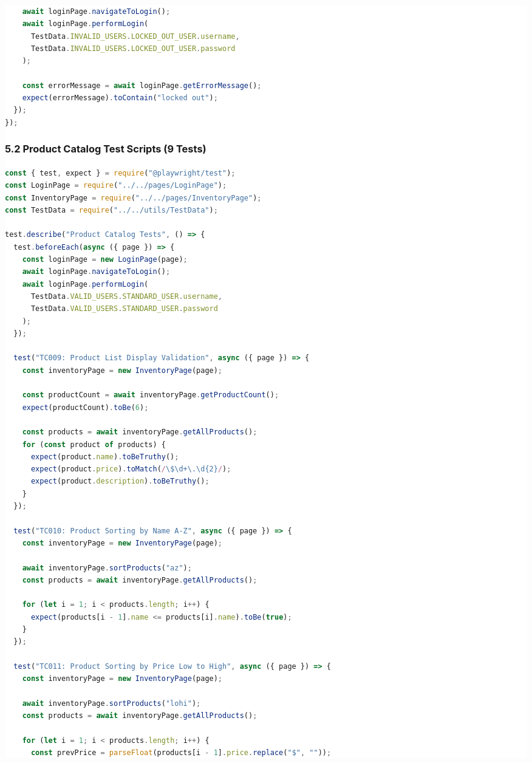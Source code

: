 ```javascript
    await loginPage.navigateToLogin();
    await loginPage.performLogin(
      TestData.INVALID_USERS.LOCKED_OUT_USER.username,
      TestData.INVALID_USERS.LOCKED_OUT_USER.password
    );

    const errorMessage = await loginPage.getErrorMessage();
    expect(errorMessage).toContain("locked out");
  });
});
```

### 5.2 Product Catalog Test Scripts (9 Tests)

```javascript
const { test, expect } = require("@playwright/test");
const LoginPage = require("../../pages/LoginPage");
const InventoryPage = require("../../pages/InventoryPage");
const TestData = require("../../utils/TestData");

test.describe("Product Catalog Tests", () => {
  test.beforeEach(async ({ page }) => {
    const loginPage = new LoginPage(page);
    await loginPage.navigateToLogin();
    await loginPage.performLogin(
      TestData.VALID_USERS.STANDARD_USER.username,
      TestData.VALID_USERS.STANDARD_USER.password
    );
  });

  test("TC009: Product List Display Validation", async ({ page }) => {
    const inventoryPage = new InventoryPage(page);

    const productCount = await inventoryPage.getProductCount();
    expect(productCount).toBe(6);

    const products = await inventoryPage.getAllProducts();
    for (const product of products) {
      expect(product.name).toBeTruthy();
      expect(product.price).toMatch(/\$\d+\.\d{2}/);
      expect(product.description).toBeTruthy();
    }
  });

  test("TC010: Product Sorting by Name A-Z", async ({ page }) => {
    const inventoryPage = new InventoryPage(page);

    await inventoryPage.sortProducts("az");
    const products = await inventoryPage.getAllProducts();

    for (let i = 1; i < products.length; i++) {
      expect(products[i - 1].name <= products[i].name).toBe(true);
    }
  });

  test("TC011: Product Sorting by Price Low to High", async ({ page }) => {
    const inventoryPage = new InventoryPage(page);

    await inventoryPage.sortProducts("lohi");
    const products = await inventoryPage.getAllProducts();

    for (let i = 1; i < products.length; i++) {
      const prevPrice = parseFloat(products[i - 1].price.replace("$", ""));
```